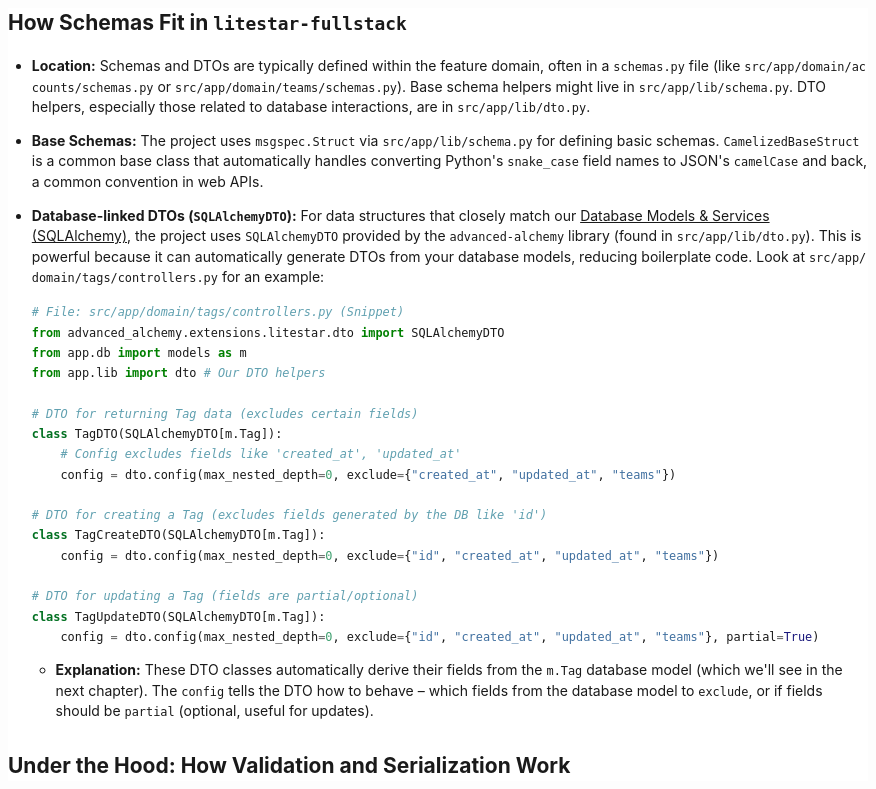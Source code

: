 ## How Schemas Fit in `litestar-fullstack`

*   **Location:** Schemas and DTOs are typically defined within the feature domain, often in a `schemas.py` file (like `src/app/domain/accounts/schemas.py` or `src/app/domain/teams/schemas.py`). Base schema helpers might live in `src/app/lib/schema.py`. DTO helpers, especially those related to database interactions, are in `src/app/lib/dto.py`.
*   **Base Schemas:** The project uses `msgspec.Struct` via `src/app/lib/schema.py` for defining basic schemas. `CamelizedBaseStruct` is a common base class that automatically handles converting Python's `snake_case` field names to JSON's `camelCase` and back, a common convention in web APIs.
*   **Database-linked DTOs (`SQLAlchemyDTO`):** For data structures that closely match our [Database Models & Services (SQLAlchemy)](05_database_models___services__sqlalchemy__.md), the project uses `SQLAlchemyDTO` provided by the `advanced-alchemy` library (found in `src/app/lib/dto.py`). This is powerful because it can automatically generate DTOs from your database models, reducing boilerplate code. Look at `src/app/domain/tags/controllers.py` for an example:

    ```python
    # File: src/app/domain/tags/controllers.py (Snippet)
    from advanced_alchemy.extensions.litestar.dto import SQLAlchemyDTO
    from app.db import models as m
    from app.lib import dto # Our DTO helpers

    # DTO for returning Tag data (excludes certain fields)
    class TagDTO(SQLAlchemyDTO[m.Tag]):
        # Config excludes fields like 'created_at', 'updated_at'
        config = dto.config(max_nested_depth=0, exclude={"created_at", "updated_at", "teams"})

    # DTO for creating a Tag (excludes fields generated by the DB like 'id')
    class TagCreateDTO(SQLAlchemyDTO[m.Tag]):
        config = dto.config(max_nested_depth=0, exclude={"id", "created_at", "updated_at", "teams"})

    # DTO for updating a Tag (fields are partial/optional)
    class TagUpdateDTO(SQLAlchemyDTO[m.Tag]):
        config = dto.config(max_nested_depth=0, exclude={"id", "created_at", "updated_at", "teams"}, partial=True)
    ```

    *   **Explanation:** These DTO classes automatically derive their fields from the `m.Tag` database model (which we'll see in the next chapter). The `config` tells the DTO how to behave – which fields from the database model to `exclude`, or if fields should be `partial` (optional, useful for updates).

## Under the Hood: How Validation and Serialization Work
